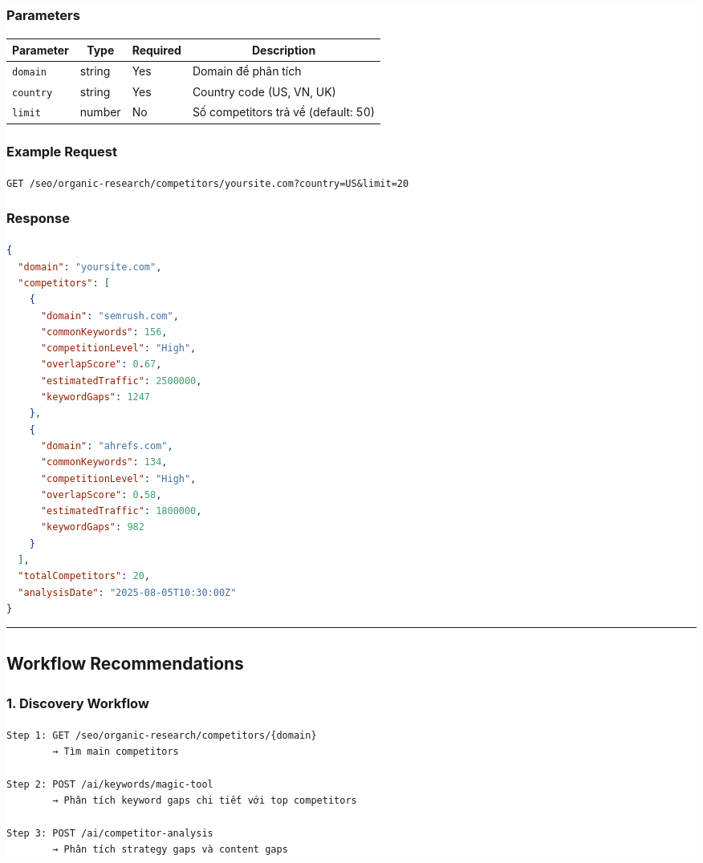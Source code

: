 ### Parameters

| Parameter | Type   | Required | Description                         |
| --------- | ------ | -------- | ----------------------------------- |
| `domain`  | string | Yes      | Domain để phân tích                 |
| `country` | string | Yes      | Country code (US, VN, UK)           |
| `limit`   | number | No       | Số competitors trả về (default: 50) |

### Example Request

```
GET /seo/organic-research/competitors/yoursite.com?country=US&limit=20
```

### Response

```json
{
  "domain": "yoursite.com",
  "competitors": [
    {
      "domain": "semrush.com",
      "commonKeywords": 156,
      "competitionLevel": "High",
      "overlapScore": 0.67,
      "estimatedTraffic": 2500000,
      "keywordGaps": 1247
    },
    {
      "domain": "ahrefs.com",
      "commonKeywords": 134,
      "competitionLevel": "High",
      "overlapScore": 0.58,
      "estimatedTraffic": 1800000,
      "keywordGaps": 982
    }
  ],
  "totalCompetitors": 20,
  "analysisDate": "2025-08-05T10:30:00Z"
}
```

---

## Workflow Recommendations

### 1. Discovery Workflow

```
Step 1: GET /seo/organic-research/competitors/{domain}
        → Tìm main competitors

Step 2: POST /ai/keywords/magic-tool
        → Phân tích keyword gaps chi tiết với top competitors

Step 3: POST /ai/competitor-analysis
        → Phân tích strategy gaps và content gaps
```
